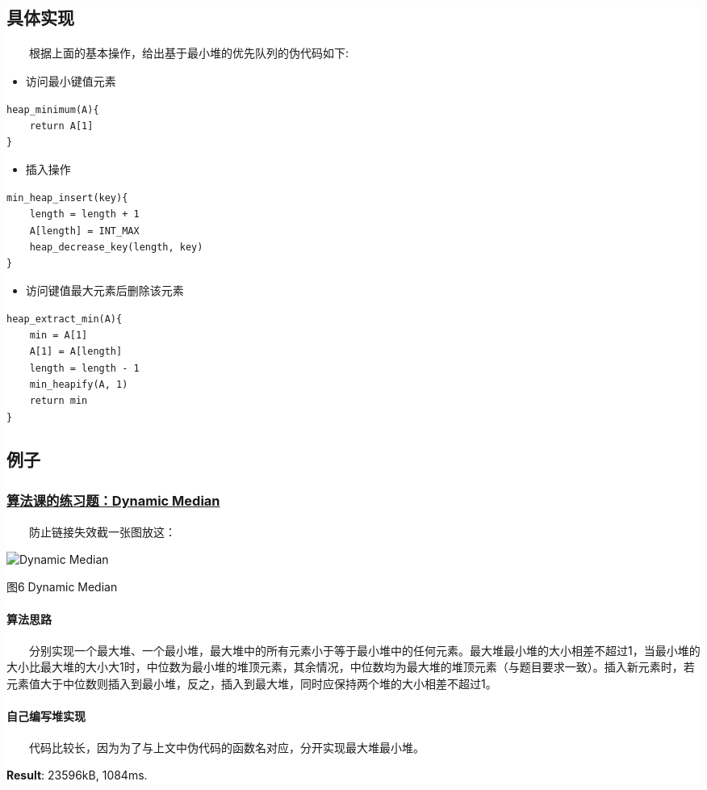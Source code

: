 ## 具体实现

　　根据上面的基本操作，给出基于最小堆的优先队列的伪代码如下:

-   访问最小键值元素

```
heap_minimum(A){
    return A[1]
}
```

-   插入操作

```
min_heap_insert(key){
    length = length + 1
    A[length] = INT_MAX
    heap_decrease_key(length, key)
}
```

-   访问键值最大元素后删除该元素

```
heap_extract_min(A){
    min = A[1]
    A[1] = A[length]
    length = length - 1
    min_heapify(A, 1)
    return min
}
```

## 例子

### [算法课的练习题：Dynamic Median](http://algorithm.openjudge.cn/19exfinalsim/C/)

　　防止链接失效截一张图放这：

![Dynamic Median](https://img2018.cnblogs.com/blog/1903168/201912/1903168-20191221205058792-1136139960.png)

图6 Dynamic Median

#### 算法思路

　　分别实现一个最大堆、一个最小堆，最大堆中的所有元素小于等于最小堆中的任何元素。最大堆最小堆的大小相差不超过1，当最小堆的大小比最大堆的大小大1时，中位数为最小堆的堆顶元素，其余情况，中位数均为最大堆的堆顶元素（与题目要求一致）。插入新元素时，若元素值大于中位数则插入到最小堆，反之，插入到最大堆，同时应保持两个堆的大小相差不超过1。

#### 自己编写堆实现

　　代码比较长，因为为了与上文中伪代码的函数名对应，分开实现最大堆最小堆。

**Result**: 23596kB, 1084ms.
